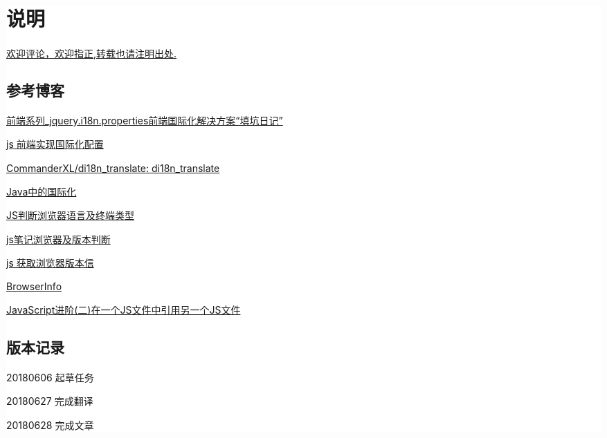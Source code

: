 



# 说明

[欢迎评论，欢迎指正,转载也请注明出处.](https://wangkun19930608.github.io/%E6%8A%80%E6%9C%AF/%E5%9B%BD%E9%99%85%E5%8C%96/2018/06/27/company-i18n/)

## 参考博客

[前端系列_jquery.i18n.properties前端国际化解决方案“填坑日记” ](https://www.cnblogs.com/landeanfen/p/7581609.html) 

[js 前端实现国际化配置](https://blog.csdn.net/qq_38369499/article/details/77862285) 

[CommanderXL/di18n_translate: di18n_translate](https://github.com/CommanderXL/di18n-translate) 

[Java中的国际化](https://www.cnblogs.com/jingmoxukong/p/5146027.html) 

[JS判断浏览器语言及终端类型](https://www.cnblogs.com/dreamhome/archive/2013/01/27/2878532.html) 

[js笔记浏览器及版本判断](https://www.cnblogs.com/MonaSong/p/5828728.html) 

[js 获取浏览器版本信](https://blog.csdn.net/qq_16559905/article/details/51746330) 

[BrowserInfo](https://wangkun19930608.github.io/tools/info.html) 

[JavaScript进阶(二)在一个JS文件中引用另一个JS文件](https://www.cnblogs.com/heiwa/p/6321348.html) 


## 版本记录
20180606 起草任务

20180627 完成翻译

20180628 完成文章
